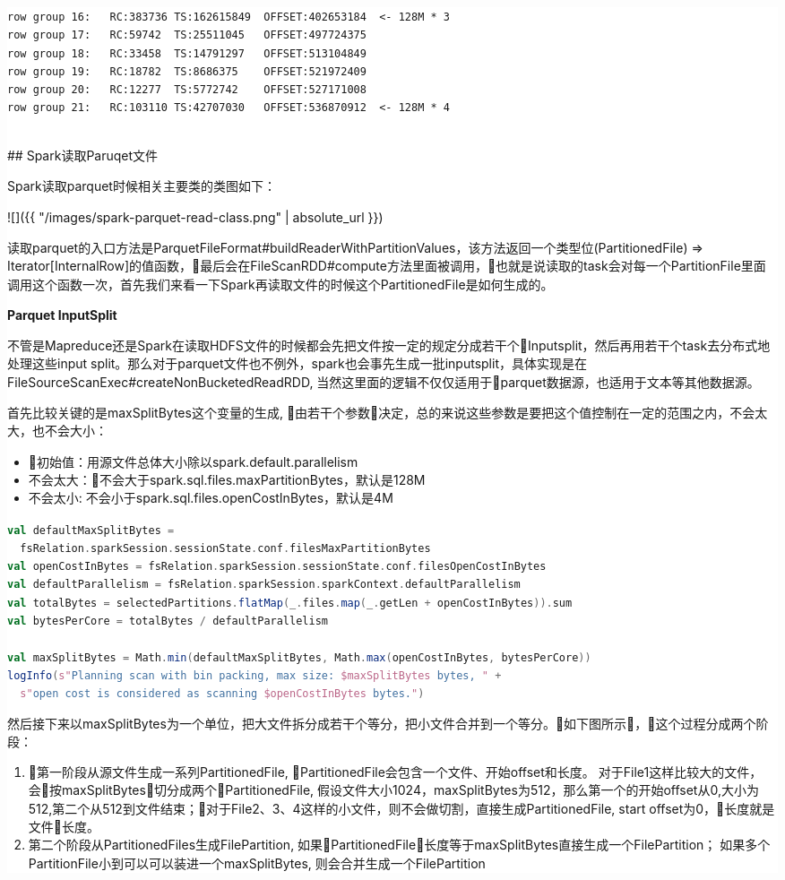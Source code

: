 ```
row group 16:   RC:383736 TS:162615849  OFFSET:402653184  <- 128M * 3
row group 17:   RC:59742  TS:25511045   OFFSET:497724375 
row group 18:   RC:33458  TS:14791297   OFFSET:513104849 
row group 19:   RC:18782  TS:8686375    OFFSET:521972409 
row group 20:   RC:12277  TS:5772742    OFFSET:527171008 
row group 21:   RC:103110 TS:42707030   OFFSET:536870912  <- 128M * 4
```



<br/>
## Spark读取Paruqet文件

Spark读取parquet时候相关主要类的类图如下：

![]({{ "/images/spark-parquet-read-class.png" | absolute_url }})


读取parquet的入口方法是ParquetFileFormat#buildReaderWithPartitionValues，该方法返回一个类型位(PartitionedFile) => Iterator[InternalRow]的值函数，最后会在FileScanRDD#compute方法里面被调用，也就是说读取的task会对每一个PartitionFile里面调用这个函数一次，首先我们来看一下Spark再读取文件的时候这个PartitionedFile是如何生成的。



**Parquet InputSplit**

不管是Mapreduce还是Spark在读取HDFS文件的时候都会先把文件按一定的规定分成若干个Inputsplit，然后再用若干个task去分布式地处理这些input split。那么对于parquet文件也不例外，spark也会事先生成一批inputsplit，具体实现是在FileSourceScanExec#createNonBucketedReadRDD, 当然这里面的逻辑不仅仅适用于parquet数据源，也适用于文本等其他数据源。

首先比较关键的是maxSplitBytes这个变量的生成, 由若干个参数决定，总的来说这些参数是要把这个值控制在一定的范围之内，不会太大，也不会大小：
- 初始值：用源文件总体大小除以spark.default.parallelism
- 不会太大：不会大于spark.sql.files.maxPartitionBytes，默认是128M
- 不会太小: 不会小于spark.sql.files.openCostInBytes，默认是4M


```scala
val defaultMaxSplitBytes =
  fsRelation.sparkSession.sessionState.conf.filesMaxPartitionBytes
val openCostInBytes = fsRelation.sparkSession.sessionState.conf.filesOpenCostInBytes
val defaultParallelism = fsRelation.sparkSession.sparkContext.defaultParallelism
val totalBytes = selectedPartitions.flatMap(_.files.map(_.getLen + openCostInBytes)).sum
val bytesPerCore = totalBytes / defaultParallelism

val maxSplitBytes = Math.min(defaultMaxSplitBytes, Math.max(openCostInBytes, bytesPerCore))
logInfo(s"Planning scan with bin packing, max size: $maxSplitBytes bytes, " +
  s"open cost is considered as scanning $openCostInBytes bytes.")
```


然后接下来以maxSplitBytes为一个单位，把大文件拆分成若干个等分，把小文件合并到一个等分。如下图所示，这个过程分成两个阶段：
1. 第一阶段从源文件生成一系列PartitionedFile, PartitionedFile会包含一个文件、开始offset和长度。 对于File1这样比较大的文件，会按maxSplitBytes切分成两个PartitionedFile, 假设文件大小1024，maxSplitBytes为512，那么第一个的开始offset从0,大小为512,第二个从512到文件结束；对于File2、3、4这样的小文件，则不会做切割，直接生成PartitionedFile, start offset为0，长度就是文件长度。
2. 第二个阶段从PartitionedFiles生成FilePartition, 如果PartitionedFile长度等于maxSplitBytes直接生成一个FilePartition； 如果多个PartitionFile小到可以可以装进一个maxSplitBytes, 则会合并生成一个FilePartition
